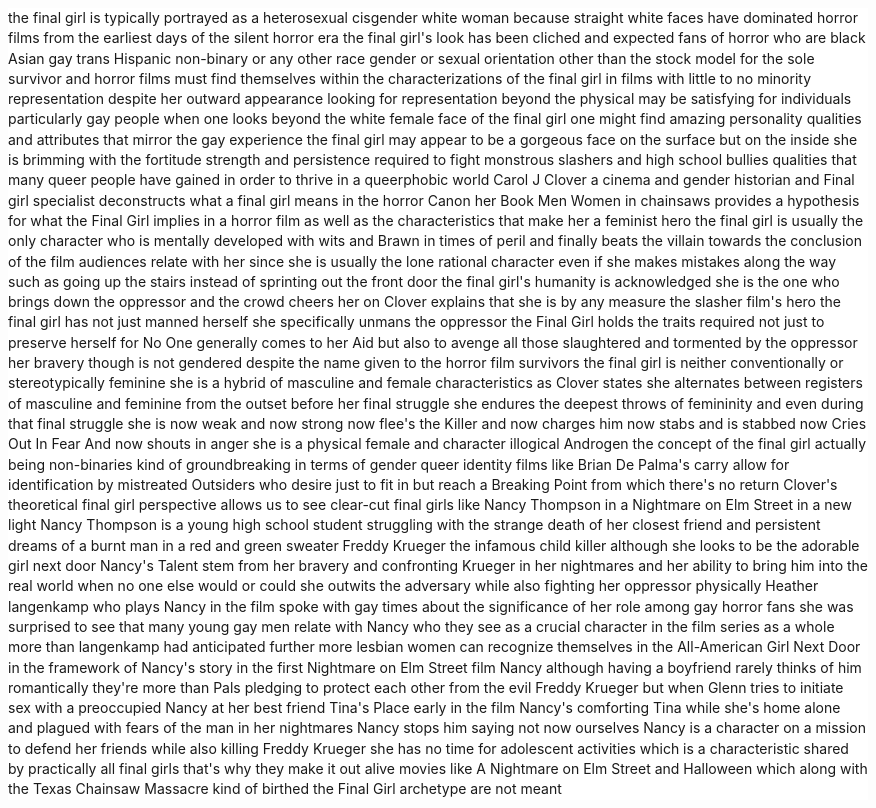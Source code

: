 the final girl is typically portrayed as a heterosexual cisgender white woman
because straight white faces have dominated horror films from the earliest days
of the silent horror era the final girl's look has been cliched and expected
fans of horror who are black Asian gay trans Hispanic non-binary or any other
race gender or sexual orientation other than the stock model for the sole
survivor and horror films must find themselves within the characterizations of
the final girl in films with little to no minority representation despite her
outward appearance looking for representation beyond the physical may be
satisfying for individuals particularly gay people when one looks beyond the
white female face of the final girl one might find amazing personality qualities
and attributes that mirror the gay experience the final girl may appear to be a
gorgeous face on the surface but on the inside she is brimming with the
fortitude strength and persistence required to fight monstrous slashers and high
school bullies qualities that many queer people have gained in order to thrive
in a queerphobic world Carol J Clover a cinema and gender historian and Final
girl specialist deconstructs what a final girl means in the horror Canon her
Book Men Women in chainsaws provides a hypothesis for what the Final Girl
implies in a horror film as well as the characteristics that make her a feminist
hero the final girl is usually the only character who is mentally developed with
wits and Brawn in times of peril and finally beats the villain towards the
conclusion of the film audiences relate with her since she is usually the lone
rational character even if she makes mistakes along the way such as going up the
stairs instead of sprinting out the front door the final girl's humanity is
acknowledged she is the one who brings down the oppressor and the crowd cheers
her on Clover explains that she is by any measure the slasher film's hero the
final girl has not just manned herself she specifically unmans the oppressor the
Final Girl holds the traits required not just to preserve herself for No One
generally comes to her Aid but also to avenge all those slaughtered and
tormented by the oppressor her bravery though is not gendered despite the name
given to the horror film survivors the final girl is neither conventionally or
stereotypically feminine she is a hybrid of masculine and female characteristics
as Clover states she alternates between registers of masculine and feminine from
the outset before her final struggle she endures the deepest throws of
femininity and even during that final struggle she is now weak and now strong
now flee's the Killer and now charges him now stabs and is stabbed now Cries Out
In Fear And now shouts in anger she is a physical female and character illogical
Androgen the concept of the final girl actually being non-binaries kind of
groundbreaking in terms of gender queer identity films like Brian De Palma's
carry allow for identification by mistreated Outsiders who desire just to fit in
but reach a Breaking Point from which there's no return Clover's theoretical
final girl perspective allows us to see clear-cut final girls like Nancy
Thompson in a Nightmare on Elm Street in a new light Nancy Thompson is a young
high school student struggling with the strange death of her closest friend and
persistent dreams of a burnt man in a red and green sweater Freddy Krueger the
infamous child killer although she looks to be the adorable girl next door
Nancy's Talent stem from her bravery and confronting Krueger in her nightmares
and her ability to bring him into the real world when no one else would or could
she outwits the adversary while also fighting her oppressor physically Heather
langenkamp who plays Nancy in the film spoke with gay times about the
significance of her role among gay horror fans she was surprised to see that
many young gay men relate with Nancy who they see as a crucial character in the
film series as a whole more than langenkamp had anticipated further more lesbian
women can recognize themselves in the All-American Girl Next Door in the
framework of Nancy's story in the first Nightmare on Elm Street film Nancy
although having a boyfriend rarely thinks of him romantically they're more than
Pals pledging to protect each other from the evil Freddy Krueger but when Glenn
tries to initiate sex with a preoccupied Nancy at her best friend Tina's Place
early in the film Nancy's comforting Tina while she's home alone and plagued
with fears of the man in her nightmares Nancy stops him saying not now ourselves
Nancy is a character on a mission to defend her friends while also killing
Freddy Krueger she has no time for adolescent activities which is a
characteristic shared by practically all final girls that's why they make it out
alive movies like A Nightmare on Elm Street and Halloween which along with the
Texas Chainsaw Massacre kind of birthed the Final Girl archetype are not meant